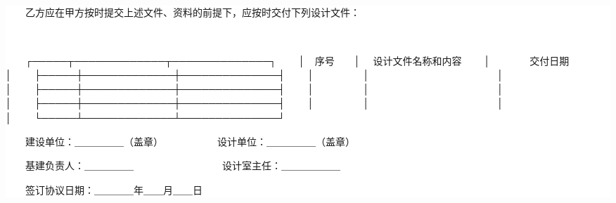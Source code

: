 

　　乙方应在甲方按时提交上述文件、资料的前提下，应按时交付下列设计文件：

　　


　　┌─────┬─────────────┬──────────────┐
　　│　序号　　│　 设计文件名称和内容　　 │　　　　交付日期　　　　　　│
　　├─────┼─────────────┼──────────────┤
　　│　　　　　│　　　　　　　　　　　　　│　　　　　　　　　　　　　　│
　　├─────┼─────────────┼──────────────┤
　　│　　　　　│　　　　　　　　　　　　　│　　　　　　　　　　　　　　│
　　├─────┼─────────────┼──────────────┤
　　│　　　　　│　　　　　　　　　　　　　│　　　　　　　　　　　　　　│
　　└─────┴─────────────┴──────────────┘
　　


　　建设单位：＿＿＿＿＿（盖章）　　　　　　设计单位：＿＿＿＿＿（盖章）

　　基建负责人：＿＿＿＿＿　　　　　　　　　设计室主任：＿＿＿＿＿＿

　　签订协议日期：＿＿＿＿年＿＿月＿＿日
